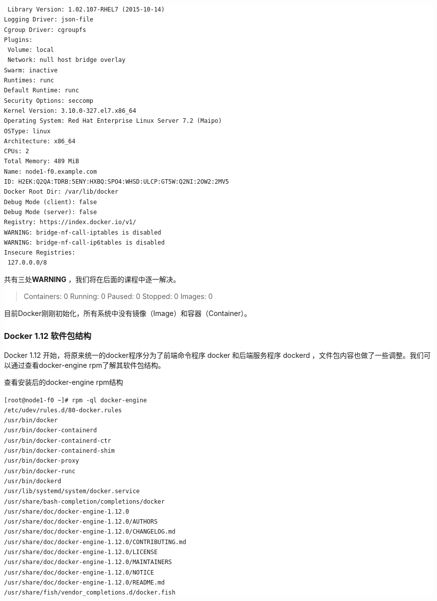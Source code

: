 ```shell
 Library Version: 1.02.107-RHEL7 (2015-10-14)
Logging Driver: json-file
Cgroup Driver: cgroupfs
Plugins:
 Volume: local
 Network: null host bridge overlay
Swarm: inactive
Runtimes: runc
Default Runtime: runc
Security Options: seccomp
Kernel Version: 3.10.0-327.el7.x86_64
Operating System: Red Hat Enterprise Linux Server 7.2 (Maipo)
OSType: linux
Architecture: x86_64
CPUs: 2
Total Memory: 489 MiB
Name: node1-f0.example.com
ID: H2EK:Q2QA:TDRB:5ENY:HXBQ:SPO4:WHSD:ULCP:GT5W:Q2NI:2OW2:2MV5
Docker Root Dir: /var/lib/docker
Debug Mode (client): false
Debug Mode (server): false
Registry: https://index.docker.io/v1/
WARNING: bridge-nf-call-iptables is disabled
WARNING: bridge-nf-call-ip6tables is disabled
Insecure Registries:
 127.0.0.0/8
```

共有三处**WARNING** ，我们将在后面的课程中逐一解决。

> Containers: 0
> Running: 0
> Paused: 0
> Stopped: 0
> Images: 0

目前Docker刚刚初始化，所有系统中没有镜像（Image）和容器（Container）。

### Docker 1.12 软件包结构

Docker 1.12 开始，将原来统一的docker程序分为了前端命令程序 docker 和后端服务程序 dockerd ，文件包内容也做了一些调整。我们可以通过查看docker-engine rpm了解其软件包结构。

查看安装后的docker-engine rpm结构

```shell
[root@node1-f0 ~]# rpm -ql docker-engine
/etc/udev/rules.d/80-docker.rules
/usr/bin/docker
/usr/bin/docker-containerd
/usr/bin/docker-containerd-ctr
/usr/bin/docker-containerd-shim
/usr/bin/docker-proxy
/usr/bin/docker-runc
/usr/bin/dockerd
/usr/lib/systemd/system/docker.service
/usr/share/bash-completion/completions/docker
/usr/share/doc/docker-engine-1.12.0
/usr/share/doc/docker-engine-1.12.0/AUTHORS
/usr/share/doc/docker-engine-1.12.0/CHANGELOG.md
/usr/share/doc/docker-engine-1.12.0/CONTRIBUTING.md
/usr/share/doc/docker-engine-1.12.0/LICENSE
/usr/share/doc/docker-engine-1.12.0/MAINTAINERS
/usr/share/doc/docker-engine-1.12.0/NOTICE
/usr/share/doc/docker-engine-1.12.0/README.md
/usr/share/fish/vendor_completions.d/docker.fish
```